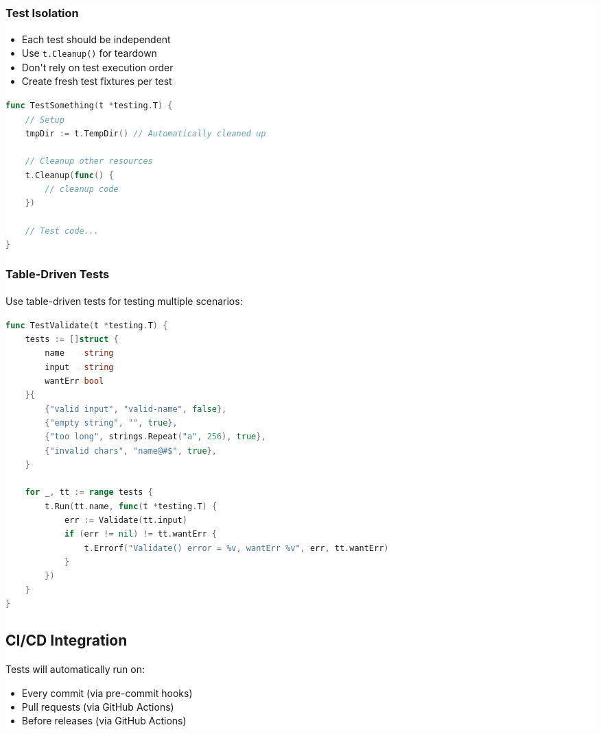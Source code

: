### Test Isolation

- Each test should be independent
- Use `t.Cleanup()` for teardown
- Don't rely on test execution order
- Create fresh test fixtures per test

```go
func TestSomething(t *testing.T) {
	// Setup
	tmpDir := t.TempDir() // Automatically cleaned up

	// Cleanup other resources
	t.Cleanup(func() {
		// cleanup code
	})

	// Test code...
}
```

### Table-Driven Tests

Use table-driven tests for testing multiple scenarios:

```go
func TestValidate(t *testing.T) {
	tests := []struct {
		name    string
		input   string
		wantErr bool
	}{
		{"valid input", "valid-name", false},
		{"empty string", "", true},
		{"too long", strings.Repeat("a", 256), true},
		{"invalid chars", "name@#$", true},
	}

	for _, tt := range tests {
		t.Run(tt.name, func(t *testing.T) {
			err := Validate(tt.input)
			if (err != nil) != tt.wantErr {
				t.Errorf("Validate() error = %v, wantErr %v", err, tt.wantErr)
			}
		})
	}
}
```

## CI/CD Integration

Tests will automatically run on:
- Every commit (via pre-commit hooks)
- Pull requests (via GitHub Actions)
- Before releases (via GitHub Actions)
